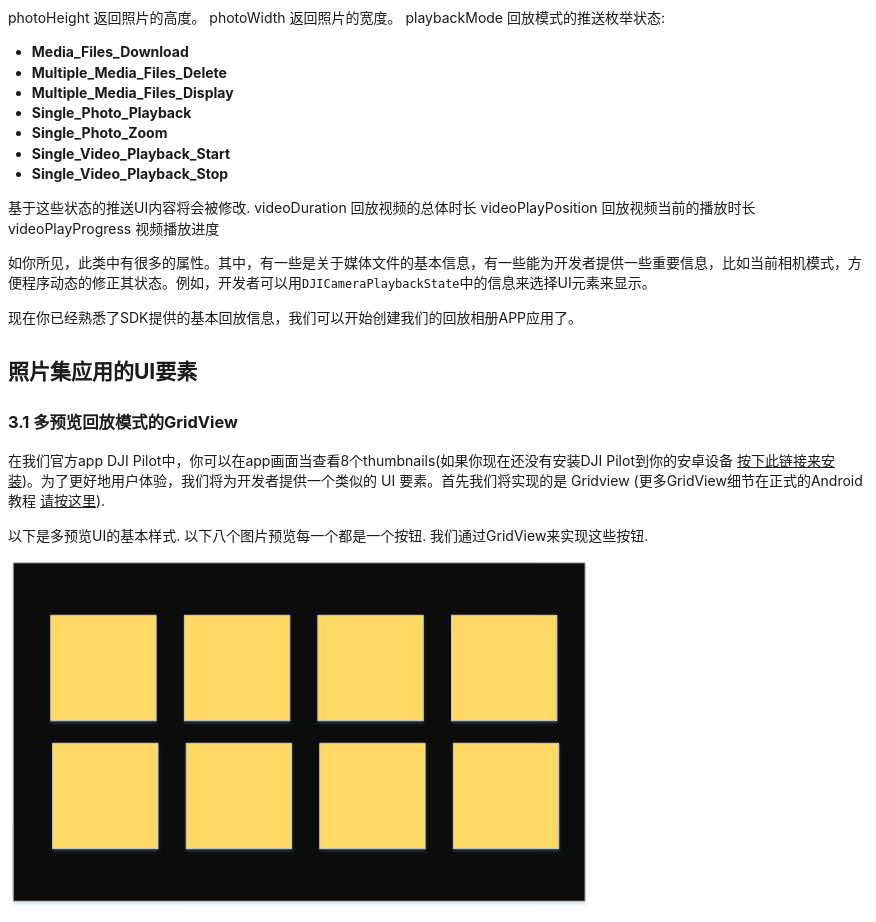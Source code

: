 <td>photoHeight</td>
<td>返回照片的高度。</td>
</tr>
<tr>
<td>photoWidth</td>
<td>返回照片的宽度。</td>
</tr>
<tr>
<td>playbackMode</td>
<td>回放模式的推送枚举状态: <b><ul><li>Media_Files_Download</li> <li>Multiple_Media_Files_Delete</li> <li>Multiple_Media_Files_Display</li> <li>Single_Photo_Playback</li> <li>Single_Photo_Zoom</li> <li>Single_Video_Playback_Start</li> <li>Single_Video_Playback_Stop</li></ul></b> 基于这些状态的推送UI内容将会被修改.</td>
</tr>
<tr>
<td>videoDuration</td>
<td>回放视频的总体时长</td>
</tr>
<tr>
<td>videoPlayPosition</td>
<td>回放视频当前的播放时长</td>
</tr>
<tr>
<td>videoPlayProgress</td>
<td>视频播放进度</td>
</tr>
</tbody>
</table>

如你所见，此类中有很多的属性。其中，有一些是关于媒体文件的基本信息，有一些能为开发者提供一些重要信息，比如当前相机模式，方便程序动态的修正其状态。例如，开发者可以用`DJICameraPlaybackState`中的信息来选择UI元素来显示。

现在你已经熟悉了SDK提供的基本回放信息，我们可以开始创建我们的回放相册APP应用了。

## 照片集应用的UI要素

### 3.1 多预览回放模式的GridView

在我们官方app DJI Pilot中，你可以在app画面当查看8个thumbnails(如果你现在还没有安装DJI Pilot到你的安卓设备 [按下此链接来安装](https://play.google.com/store/apps/details?id=dji.pilot&hl=en))。为了更好地用户体验，我们将为开发者提供一个类似的 UI 要素。首先我们将实现的是 Gridview (更多GridView细节在正式的Android教程 [请按这里](http://developer.android.com/reference/android/widget/GridView.html)).

以下是多预览UI的基本样式. 以下八个图片预览每一个都是一个按钮. 我们通过GridView来实现这些按钮. 

![Multiple playback view](../../../Images/Android/PlaybackAlbumDemo/gridview.jpg)

